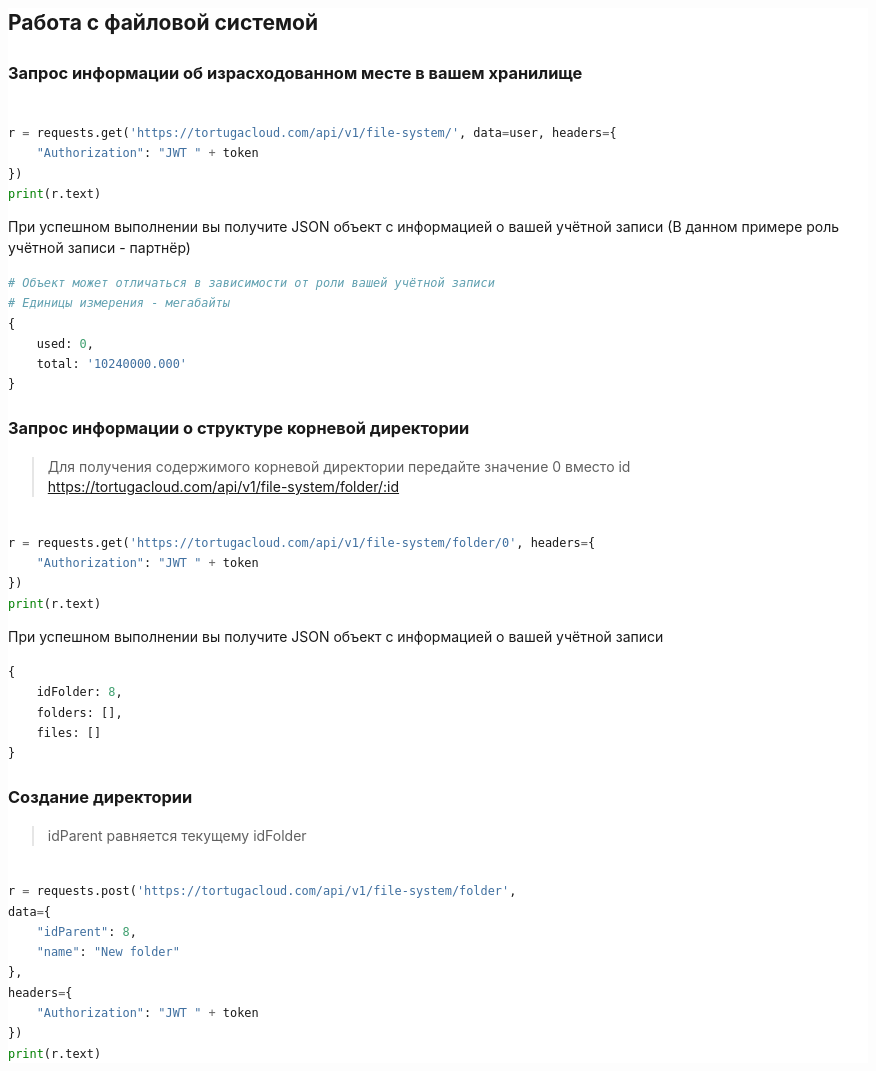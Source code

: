 ## Работа с файловой системой 

### Запрос информации об израсходованном месте в вашем хранилище

```python

r = requests.get('https://tortugacloud.com/api/v1/file-system/', data=user, headers={
    "Authorization": "JWT " + token
})
print(r.text)

```

При успешном выполнении вы получите JSON объект с информацией о вашей учётной записи (В данном примере роль учётной записи - партнёр)

```python
# Объект может отличаться в зависимости от роли вашей учётной записи 
# Единицы измерения - мегабайты
{ 
    used: 0, 
    total: '10240000.000' 
}
```

### Запрос информации о структуре корневой директории 

>  Для получения содержимого корневой директории передайте значение 0 вместо id
>  https://tortugacloud.com/api/v1/file-system/folder/:id

```python

r = requests.get('https://tortugacloud.com/api/v1/file-system/folder/0', headers={
    "Authorization": "JWT " + token
})
print(r.text)

```

При успешном выполнении вы получите JSON объект с информацией о вашей учётной записи

```python
{ 
    idFolder: 8, 
    folders: [], 
    files: [] 
}
```

### Создание директории  

>  idParent равняется текущему idFolder

```python

r = requests.post('https://tortugacloud.com/api/v1/file-system/folder',
data={
    "idParent": 8,
    "name": "New folder"
},
headers={
    "Authorization": "JWT " + token
})
print(r.text)

```
